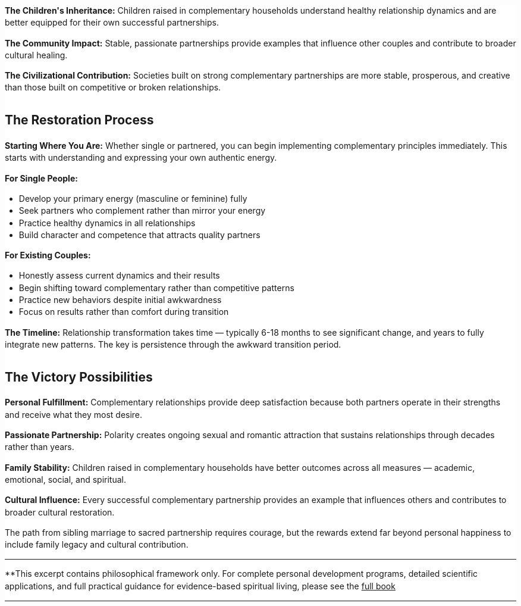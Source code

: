 **The Children's Inheritance:** Children raised in complementary households understand healthy relationship dynamics and are better equipped for their own successful partnerships.

**The Community Impact:** Stable, passionate partnerships provide examples that influence other couples and contribute to broader cultural healing.

**The Civilizational Contribution:** Societies built on strong complementary partnerships are more stable, prosperous, and creative than those built on competitive or broken relationships.

## The Restoration Process

**Starting Where You Are:** Whether single or partnered, you can begin implementing complementary principles immediately. This starts with understanding and expressing your own authentic energy.

**For Single People:**
- Develop your primary energy (masculine or feminine) fully
- Seek partners who complement rather than mirror your energy
- Practice healthy dynamics in all relationships
- Build character and competence that attracts quality partners

**For Existing Couples:**
- Honestly assess current dynamics and their results
- Begin shifting toward complementary rather than competitive patterns
- Practice new behaviors despite initial awkwardness
- Focus on results rather than comfort during transition

**The Timeline:** Relationship transformation takes time — typically 6-18 months to see significant change, and years to fully integrate new patterns. The key is persistence through the awkward transition period.

## The Victory Possibilities

**Personal Fulfillment:** Complementary relationships provide deep satisfaction because both partners operate in their strengths and receive what they most desire.

**Passionate Partnership:** Polarity creates ongoing sexual and romantic attraction that sustains relationships through decades rather than years.

**Family Stability:** Children raised in complementary households have better outcomes across all measures — academic, emotional, social, and spiritual.

**Cultural Influence:** Every successful complementary partnership provides an example that influences others and contributes to broader cultural restoration.

The path from sibling marriage to sacred partnership requires courage, but the rewards extend far beyond personal happiness to include family legacy and cultural contribution.



---

**This excerpt contains philosophical framework only. For complete personal development programs, detailed scientific applications, and full practical guidance for evidence-based spiritual living, please see the [full book](https://www.amazon.com/Resist-Reclaim-Restore-Battle-Women-ebook/dp/B0FHC27K97/)

---
